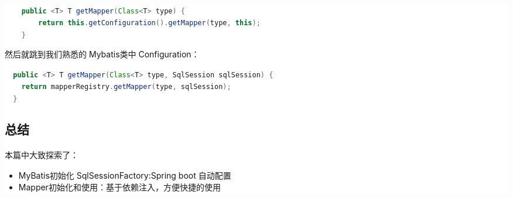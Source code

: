 ```java
    public <T> T getMapper(Class<T> type) {
        return this.getConfiguration().getMapper(type, this);
    }
```

然后就跳到我们熟悉的 Mybatis类中 Configuration：

```java
  public <T> T getMapper(Class<T> type, SqlSession sqlSession) {
    return mapperRegistry.getMapper(type, sqlSession);
  }
```

## 总结
本篇中大致探索了：

- MyBatis初始化 SqlSessionFactory:Spring boot 自动配置
- Mapper初始化和使用：基于依赖注入，方便快捷的使用